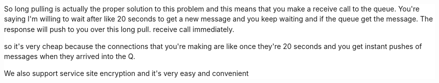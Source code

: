 

So long pulling is actually the proper solution to this problem and this means that you make a receive call to the queue. You're saying I'm willing to wait after like 20 seconds to get a new message and you keep waiting and if the queue get the message. The response will push to you over this long pull. receive call immediately.



so it's very cheap because the connections that you're making are like once they're 20 seconds and you get instant pushes of messages when they arrived into the Q.



We also support service site encryption and it's very easy and convenient
